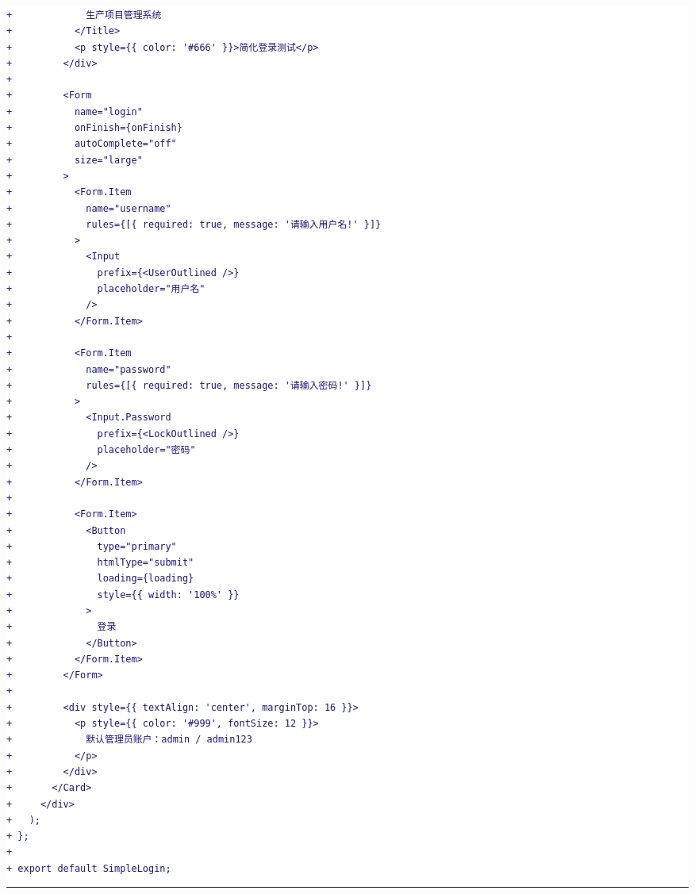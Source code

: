 ```diff
+             生产项目管理系统
+           </Title>
+           <p style={{ color: '#666' }}>简化登录测试</p>
+         </div>
+         
+         <Form
+           name="login"
+           onFinish={onFinish}
+           autoComplete="off"
+           size="large"
+         >
+           <Form.Item
+             name="username"
+             rules={[{ required: true, message: '请输入用户名!' }]}
+           >
+             <Input 
+               prefix={<UserOutlined />} 
+               placeholder="用户名" 
+             />
+           </Form.Item>
+ 
+           <Form.Item
+             name="password"
+             rules={[{ required: true, message: '请输入密码!' }]}
+           >
+             <Input.Password 
+               prefix={<LockOutlined />} 
+               placeholder="密码" 
+             />
+           </Form.Item>
+ 
+           <Form.Item>
+             <Button 
+               type="primary" 
+               htmlType="submit" 
+               loading={loading}
+               style={{ width: '100%' }}
+             >
+               登录
+             </Button>
+           </Form.Item>
+         </Form>
+ 
+         <div style={{ textAlign: 'center', marginTop: 16 }}>
+           <p style={{ color: '#999', fontSize: 12 }}>
+             默认管理员账户：admin / admin123
+           </p>
+         </div>
+       </Card>
+     </div>
+   );
+ };
+ 
+ export default SimpleLogin; 
```

---
